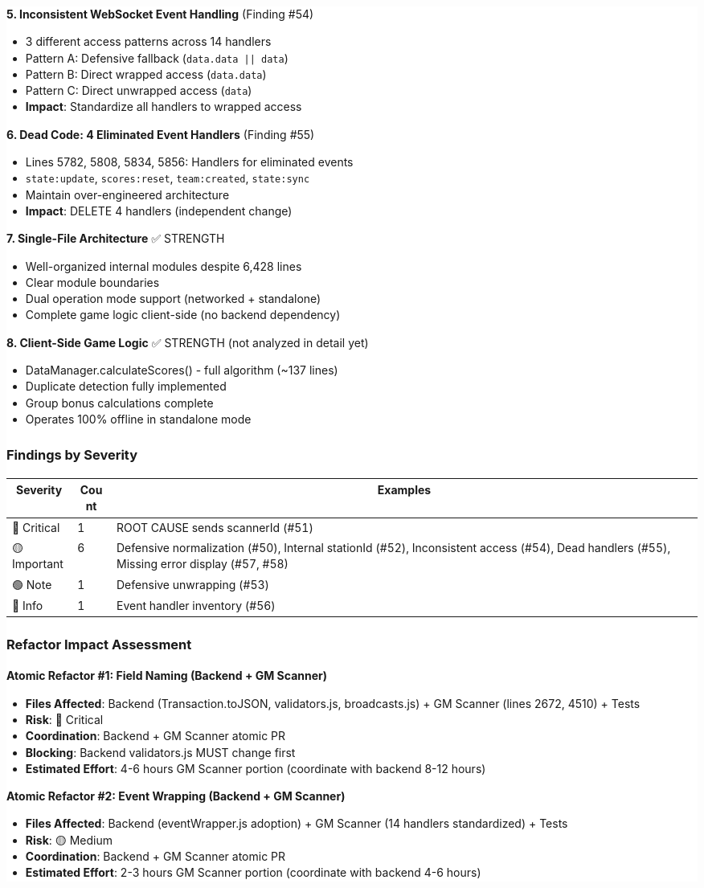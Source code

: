 **5. Inconsistent WebSocket Event Handling** (Finding #54)
- 3 different access patterns across 14 handlers
- Pattern A: Defensive fallback (`data.data || data`)
- Pattern B: Direct wrapped access (`data.data`)
- Pattern C: Direct unwrapped access (`data`)
- **Impact**: Standardize all handlers to wrapped access

**6. Dead Code: 4 Eliminated Event Handlers** (Finding #55)
- Lines 5782, 5808, 5834, 5856: Handlers for eliminated events
- `state:update`, `scores:reset`, `team:created`, `state:sync`
- Maintain over-engineered architecture
- **Impact**: DELETE 4 handlers (independent change)

**7. Single-File Architecture** ✅ STRENGTH
- Well-organized internal modules despite 6,428 lines
- Clear module boundaries
- Dual operation mode support (networked + standalone)
- Complete game logic client-side (no backend dependency)

**8. Client-Side Game Logic** ✅ STRENGTH (not analyzed in detail yet)
- DataManager.calculateScores() - full algorithm (~137 lines)
- Duplicate detection fully implemented
- Group bonus calculations complete
- Operates 100% offline in standalone mode

### Findings by Severity

| Severity | Count | Examples |
|----------|-------|----------|
| 🔴 Critical | 1 | ROOT CAUSE sends scannerId (#51) |
| 🟡 Important | 6 | Defensive normalization (#50), Internal stationId (#52), Inconsistent access (#54), Dead handlers (#55), Missing error display (#57, #58) |
| 🟢 Note | 1 | Defensive unwrapping (#53) |
| 🔵 Info | 1 | Event handler inventory (#56) |

### Refactor Impact Assessment

**Atomic Refactor #1: Field Naming (Backend + GM Scanner)**
- **Files Affected**: Backend (Transaction.toJSON, validators.js, broadcasts.js) + GM Scanner (lines 2672, 4510) + Tests
- **Risk**: 🔴 Critical
- **Coordination**: Backend + GM Scanner atomic PR
- **Blocking**: Backend validators.js MUST change first
- **Estimated Effort**: 4-6 hours GM Scanner portion (coordinate with backend 8-12 hours)

**Atomic Refactor #2: Event Wrapping (Backend + GM Scanner)**
- **Files Affected**: Backend (eventWrapper.js adoption) + GM Scanner (14 handlers standardized) + Tests
- **Risk**: 🟡 Medium
- **Coordination**: Backend + GM Scanner atomic PR
- **Estimated Effort**: 2-3 hours GM Scanner portion (coordinate with backend 4-6 hours)
